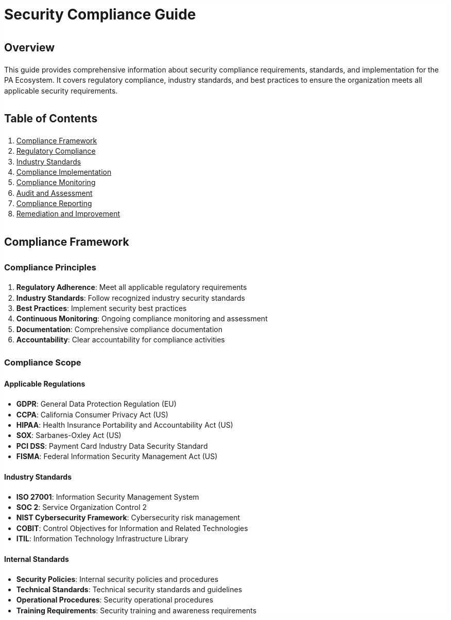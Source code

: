 # Security Compliance Guide

## Overview

This guide provides comprehensive information about security compliance requirements, standards, and implementation for the PA Ecosystem. It covers regulatory compliance, industry standards, and best practices to ensure the organization meets all applicable security requirements.

## Table of Contents

1. [Compliance Framework](#compliance-framework)
2. [Regulatory Compliance](#regulatory-compliance)
3. [Industry Standards](#industry-standards)
4. [Compliance Implementation](#compliance-implementation)
5. [Compliance Monitoring](#compliance-monitoring)
6. [Audit and Assessment](#audit-and-assessment)
7. [Compliance Reporting](#compliance-reporting)
8. [Remediation and Improvement](#remediation-and-improvement)

## Compliance Framework

### Compliance Principles

1. **Regulatory Adherence**: Meet all applicable regulatory requirements
2. **Industry Standards**: Follow recognized industry security standards
3. **Best Practices**: Implement security best practices
4. **Continuous Monitoring**: Ongoing compliance monitoring and assessment
5. **Documentation**: Comprehensive compliance documentation
6. **Accountability**: Clear accountability for compliance activities

### Compliance Scope

#### Applicable Regulations
- **GDPR**: General Data Protection Regulation (EU)
- **CCPA**: California Consumer Privacy Act (US)
- **HIPAA**: Health Insurance Portability and Accountability Act (US)
- **SOX**: Sarbanes-Oxley Act (US)
- **PCI DSS**: Payment Card Industry Data Security Standard
- **FISMA**: Federal Information Security Management Act (US)

#### Industry Standards
- **ISO 27001**: Information Security Management System
- **SOC 2**: Service Organization Control 2
- **NIST Cybersecurity Framework**: Cybersecurity risk management
- **COBIT**: Control Objectives for Information and Related Technologies
- **ITIL**: Information Technology Infrastructure Library

#### Internal Standards
- **Security Policies**: Internal security policies and procedures
- **Technical Standards**: Technical security standards and guidelines
- **Operational Procedures**: Security operational procedures
- **Training Requirements**: Security training and awareness requirements
